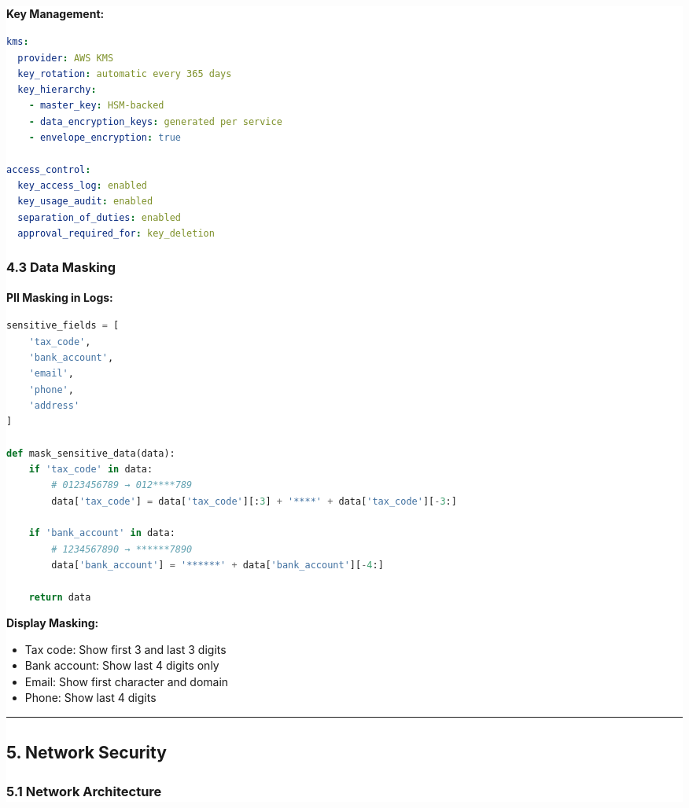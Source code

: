 **Key Management:**
```yaml
kms:
  provider: AWS KMS
  key_rotation: automatic every 365 days
  key_hierarchy:
    - master_key: HSM-backed
    - data_encryption_keys: generated per service
    - envelope_encryption: true

access_control:
  key_access_log: enabled
  key_usage_audit: enabled
  separation_of_duties: enabled
  approval_required_for: key_deletion
```

### 4.3 Data Masking

**PII Masking in Logs:**
```python
sensitive_fields = [
    'tax_code',
    'bank_account',
    'email',
    'phone',
    'address'
]

def mask_sensitive_data(data):
    if 'tax_code' in data:
        # 0123456789 → 012****789
        data['tax_code'] = data['tax_code'][:3] + '****' + data['tax_code'][-3:]

    if 'bank_account' in data:
        # 1234567890 → ******7890
        data['bank_account'] = '******' + data['bank_account'][-4:]

    return data
```

**Display Masking:**
- Tax code: Show first 3 and last 3 digits
- Bank account: Show last 4 digits only
- Email: Show first character and domain
- Phone: Show last 4 digits

---

## 5. Network Security

### 5.1 Network Architecture
